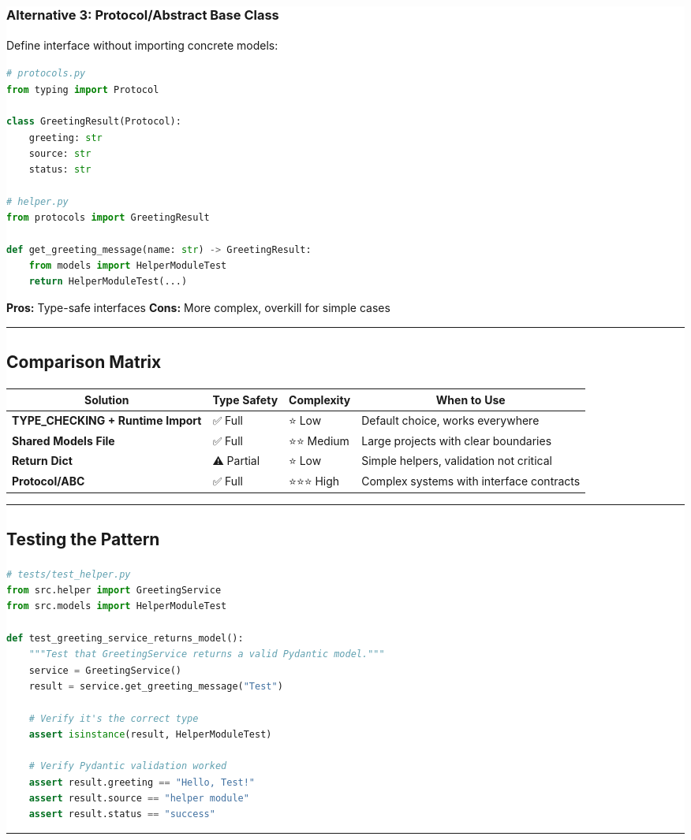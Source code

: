 ### Alternative 3: Protocol/Abstract Base Class

Define interface without importing concrete models:

```python
# protocols.py
from typing import Protocol

class GreetingResult(Protocol):
    greeting: str
    source: str
    status: str

# helper.py
from protocols import GreetingResult

def get_greeting_message(name: str) -> GreetingResult:
    from models import HelperModuleTest
    return HelperModuleTest(...)
```

**Pros:** Type-safe interfaces
**Cons:** More complex, overkill for simple cases

---

## Comparison Matrix

| Solution | Type Safety | Complexity | When to Use |
|----------|-------------|------------|-------------|
| **TYPE_CHECKING + Runtime Import** | ✅ Full | ⭐ Low | Default choice, works everywhere |
| **Shared Models File** | ✅ Full | ⭐⭐ Medium | Large projects with clear boundaries |
| **Return Dict** | ⚠️ Partial | ⭐ Low | Simple helpers, validation not critical |
| **Protocol/ABC** | ✅ Full | ⭐⭐⭐ High | Complex systems with interface contracts |

---

## Testing the Pattern

```python
# tests/test_helper.py
from src.helper import GreetingService
from src.models import HelperModuleTest

def test_greeting_service_returns_model():
    """Test that GreetingService returns a valid Pydantic model."""
    service = GreetingService()
    result = service.get_greeting_message("Test")

    # Verify it's the correct type
    assert isinstance(result, HelperModuleTest)

    # Verify Pydantic validation worked
    assert result.greeting == "Hello, Test!"
    assert result.source == "helper module"
    assert result.status == "success"
```

---
